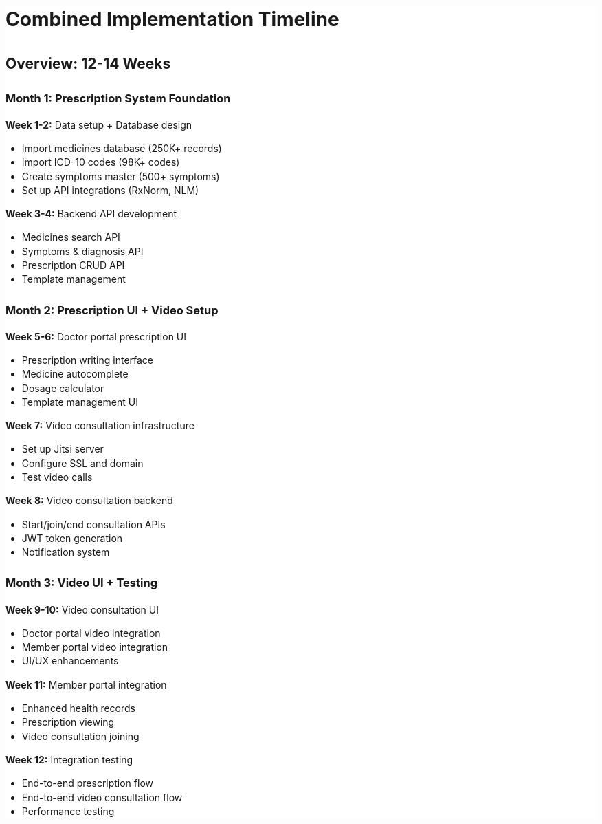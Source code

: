 
# Combined Implementation Timeline

## Overview: 12-14 Weeks

### Month 1: Prescription System Foundation
**Week 1-2:** Data setup + Database design
- Import medicines database (250K+ records)
- Import ICD-10 codes (98K+ codes)
- Create symptoms master (500+ symptoms)
- Set up API integrations (RxNorm, NLM)

**Week 3-4:** Backend API development
- Medicines search API
- Symptoms & diagnosis API
- Prescription CRUD API
- Template management

### Month 2: Prescription UI + Video Setup
**Week 5-6:** Doctor portal prescription UI
- Prescription writing interface
- Medicine autocomplete
- Dosage calculator
- Template management UI

**Week 7:** Video consultation infrastructure
- Set up Jitsi server
- Configure SSL and domain
- Test video calls

**Week 8:** Video consultation backend
- Start/join/end consultation APIs
- JWT token generation
- Notification system

### Month 3: Video UI + Testing
**Week 9-10:** Video consultation UI
- Doctor portal video integration
- Member portal video integration
- UI/UX enhancements

**Week 11:** Member portal integration
- Enhanced health records
- Prescription viewing
- Video consultation joining

**Week 12:** Integration testing
- End-to-end prescription flow
- End-to-end video consultation flow
- Performance testing
